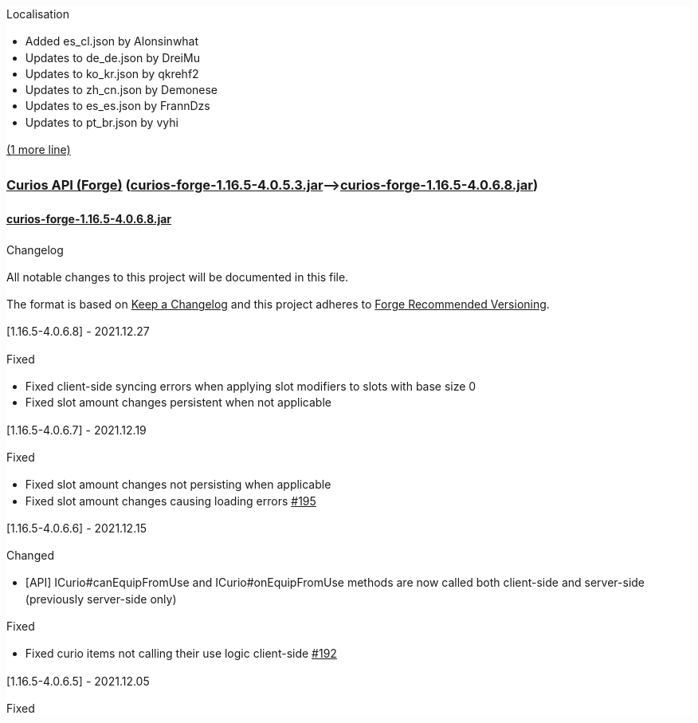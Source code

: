 Localisation

* Added es_cl.json by Alonsinwhat
* Updates to de_de.json by DreiMu
* Updates to ko_kr.json by qkrehf2
* Updates to zh_cn.json by Demonese
* Updates to es_es.json by FrannDzs
* Updates to pt_br.json by vyhi

[(1 more line)](https://www.curseforge.com/minecraft/mc-mods/create/files/3536025)

### [Curios API (Forge)](https://www.curseforge.com/minecraft/mc-mods/curios) ([curios-forge-1.16.5-4.0.5.3.jar](https://www.curseforge.com/minecraft/mc-mods/curios/files/3456953)⟶[curios-forge-1.16.5-4.0.6.8.jar](https://www.curseforge.com/minecraft/mc-mods/curios/files/3581708))

#### [curios-forge-1.16.5-4.0.6.8.jar](https://www.curseforge.com/minecraft/mc-mods/curios/files/3581708)

Changelog

All notable changes to this project will be documented in this file.

The format is based on [Keep a Changelog](http://keepachangelog.com/en/1.0.0/) and this project adheres to [Forge Recommended Versioning](https://mcforge.readthedocs.io/en/latest/conventions/versioning/).

[1.16.5-4.0.6.8] - 2021.12.27

Fixed

* Fixed client-side syncing errors when applying slot modifiers to slots with base size 0
* Fixed slot amount changes persistent when not applicable

[1.16.5-4.0.6.7] - 2021.12.19

Fixed

* Fixed slot amount changes not persisting when applicable
* Fixed slot amount changes causing loading errors [#195](https://github.com/TheIllusiveC4/Curios/issues/195)

[1.16.5-4.0.6.6] - 2021.12.15

Changed

* [API] ICurio#canEquipFromUse and ICurio#onEquipFromUse methods are now called both client-side and server-side (previously server-side only)

Fixed

* Fixed curio items not calling their use logic client-side [#192](https://github.com/TheIllusiveC4/Curios/issues/192)

[1.16.5-4.0.6.5] - 2021.12.05

Fixed
